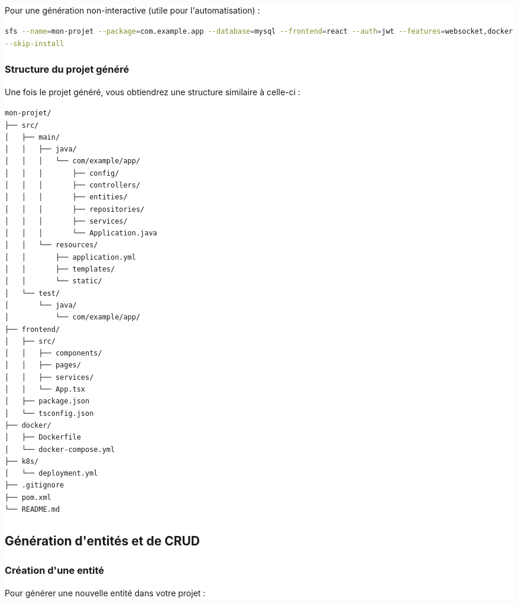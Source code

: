 Pour une génération non-interactive (utile pour l'automatisation) :

```bash
sfs --name=mon-projet --package=com.example.app --database=mysql --frontend=react --auth=jwt --features=websocket,docker --skip-install
```

### Structure du projet généré

Une fois le projet généré, vous obtiendrez une structure similaire à celle-ci :

```
mon-projet/
├── src/
│   ├── main/
│   │   ├── java/
│   │   │   └── com/example/app/
│   │   │       ├── config/
│   │   │       ├── controllers/
│   │   │       ├── entities/
│   │   │       ├── repositories/
│   │   │       ├── services/
│   │   │       └── Application.java
│   │   └── resources/
│   │       ├── application.yml
│   │       ├── templates/
│   │       └── static/
│   └── test/
│       └── java/
│           └── com/example/app/
├── frontend/
│   ├── src/
│   │   ├── components/
│   │   ├── pages/
│   │   ├── services/
│   │   └── App.tsx
│   ├── package.json
│   └── tsconfig.json
├── docker/
│   ├── Dockerfile
│   └── docker-compose.yml
├── k8s/
│   └── deployment.yml
├── .gitignore
├── pom.xml
└── README.md
```

## Génération d'entités et de CRUD

### Création d'une entité

Pour générer une nouvelle entité dans votre projet :
